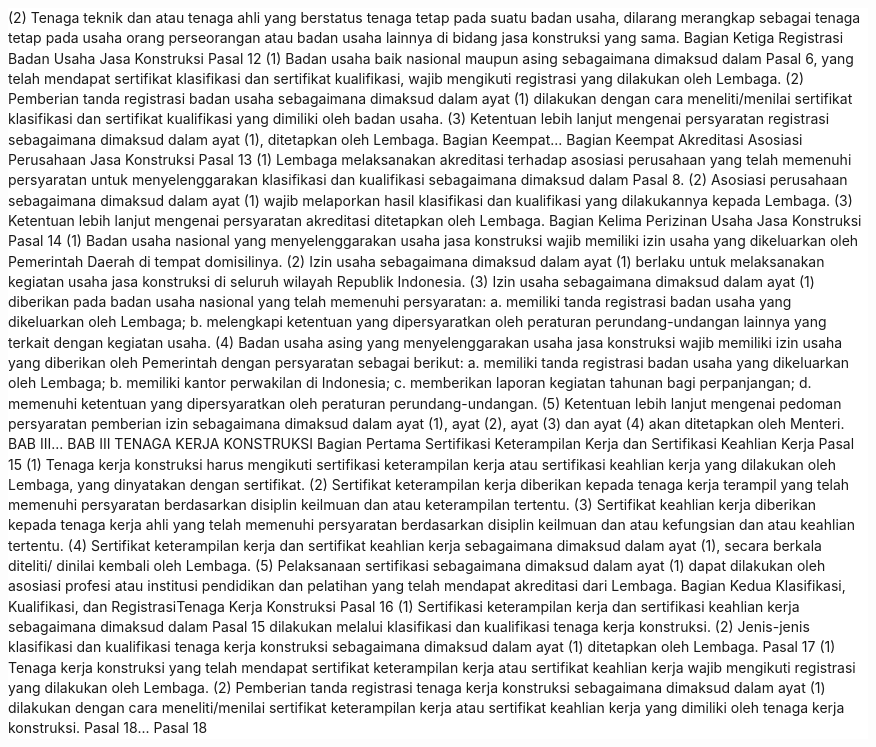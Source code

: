 (2) Tenaga teknik dan atau tenaga ahli yang berstatus tenaga tetap pada suatu badan usaha, dilarang merangkap sebagai tenaga tetap pada usaha orang perseorangan atau badan usaha lainnya di bidang jasa konstruksi yang sama.
Bagian Ketiga Registrasi Badan Usaha Jasa Konstruksi
Pasal 12
(1) Badan usaha baik nasional maupun asing sebagaimana dimaksud dalam Pasal 6, yang telah mendapat sertifikat klasifikasi dan sertifikat kualifikasi, wajib mengikuti registrasi yang dilakukan oleh Lembaga.
(2) Pemberian tanda registrasi badan usaha sebagaimana dimaksud dalam ayat (1) dilakukan dengan cara meneliti/menilai sertifikat klasifikasi dan sertifikat kualifikasi yang dimiliki oleh badan usaha.
(3) Ketentuan lebih lanjut mengenai persyaratan registrasi sebagaimana dimaksud dalam ayat (1), ditetapkan oleh Lembaga. Bagian Keempat...
Bagian Keempat Akreditasi Asosiasi Perusahaan Jasa Konstruksi
Pasal 13
(1) Lembaga melaksanakan akreditasi terhadap asosiasi perusahaan yang telah memenuhi persyaratan untuk menyelenggarakan klasifikasi dan kualifikasi sebagaimana dimaksud dalam Pasal 8.
(2) Asosiasi perusahaan sebagaimana dimaksud dalam ayat (1) wajib melaporkan hasil klasifikasi dan kualifikasi yang dilakukannya kepada Lembaga.
(3) Ketentuan lebih lanjut mengenai persyaratan akreditasi ditetapkan oleh Lembaga.
Bagian Kelima Perizinan Usaha Jasa Konstruksi
Pasal 14
(1) Badan usaha nasional yang menyelenggarakan usaha jasa konstruksi wajib memiliki izin usaha yang dikeluarkan oleh Pemerintah Daerah di tempat domisilinya.
(2) Izin usaha sebagaimana dimaksud dalam ayat (1) berlaku untuk melaksanakan kegiatan usaha jasa konstruksi di seluruh wilayah Republik Indonesia.
(3) Izin usaha sebagaimana dimaksud dalam ayat (1) diberikan pada badan usaha nasional yang telah memenuhi persyaratan:
a. memiliki tanda registrasi badan usaha yang dikeluarkan oleh Lembaga;
b. melengkapi ketentuan yang dipersyaratkan oleh peraturan perundang-undangan lainnya yang terkait dengan kegiatan usaha.
(4) Badan usaha asing yang menyelenggarakan usaha jasa konstruksi wajib memiliki izin usaha yang diberikan oleh Pemerintah dengan persyaratan sebagai berikut:
a. memiliki tanda registrasi badan usaha yang dikeluarkan oleh Lembaga;
b. memiliki kantor perwakilan di Indonesia;
c. memberikan laporan kegiatan tahunan bagi perpanjangan;
d. memenuhi ketentuan yang dipersyaratkan oleh peraturan perundang-undangan.
(5) Ketentuan lebih lanjut mengenai pedoman persyaratan pemberian izin sebagaimana dimaksud dalam ayat (1), ayat (2), ayat (3) dan ayat (4) akan ditetapkan oleh Menteri. BAB III...
BAB III TENAGA KERJA KONSTRUKSI
Bagian Pertama Sertifikasi Keterampilan Kerja dan Sertifikasi Keahlian Kerja
Pasal 15
(1) Tenaga kerja konstruksi harus mengikuti sertifikasi keterampilan kerja atau sertifikasi keahlian kerja yang dilakukan oleh Lembaga, yang dinyatakan dengan sertifikat.
(2) Sertifikat keterampilan kerja diberikan kepada tenaga kerja terampil yang telah memenuhi persyaratan berdasarkan disiplin keilmuan dan atau keterampilan tertentu.
(3) Sertifikat keahlian kerja diberikan kepada tenaga kerja ahli yang telah memenuhi persyaratan berdasarkan disiplin keilmuan dan atau kefungsian dan atau keahlian tertentu.
(4) Sertifikat keterampilan kerja dan sertifikat keahlian kerja sebagaimana dimaksud dalam ayat (1), secara berkala diteliti/ dinilai kembali oleh Lembaga.
(5) Pelaksanaan sertifikasi sebagaimana dimaksud dalam ayat (1) dapat dilakukan oleh asosiasi profesi atau institusi pendidikan dan pelatihan yang telah mendapat akreditasi dari Lembaga.
Bagian Kedua Klasifikasi, Kualifikasi, dan RegistrasiTenaga Kerja Konstruksi
Pasal 16
(1) Sertifikasi keterampilan kerja dan sertifikasi keahlian kerja sebagaimana dimaksud dalam Pasal 15 dilakukan melalui klasifikasi dan kualifikasi tenaga kerja konstruksi.
(2) Jenis-jenis klasifikasi dan kualifikasi tenaga kerja konstruksi sebagaimana dimaksud dalam ayat (1) ditetapkan oleh Lembaga.
Pasal 17
(1) Tenaga kerja konstruksi yang telah mendapat sertifikat keterampilan kerja atau sertifikat keahlian kerja wajib mengikuti registrasi yang dilakukan oleh Lembaga.
(2) Pemberian tanda registrasi tenaga kerja konstruksi sebagaimana dimaksud dalam ayat (1) dilakukan dengan cara meneliti/menilai sertifikat keterampilan kerja atau sertifikat keahlian kerja yang dimiliki oleh tenaga kerja konstruksi. Pasal 18...
Pasal 18